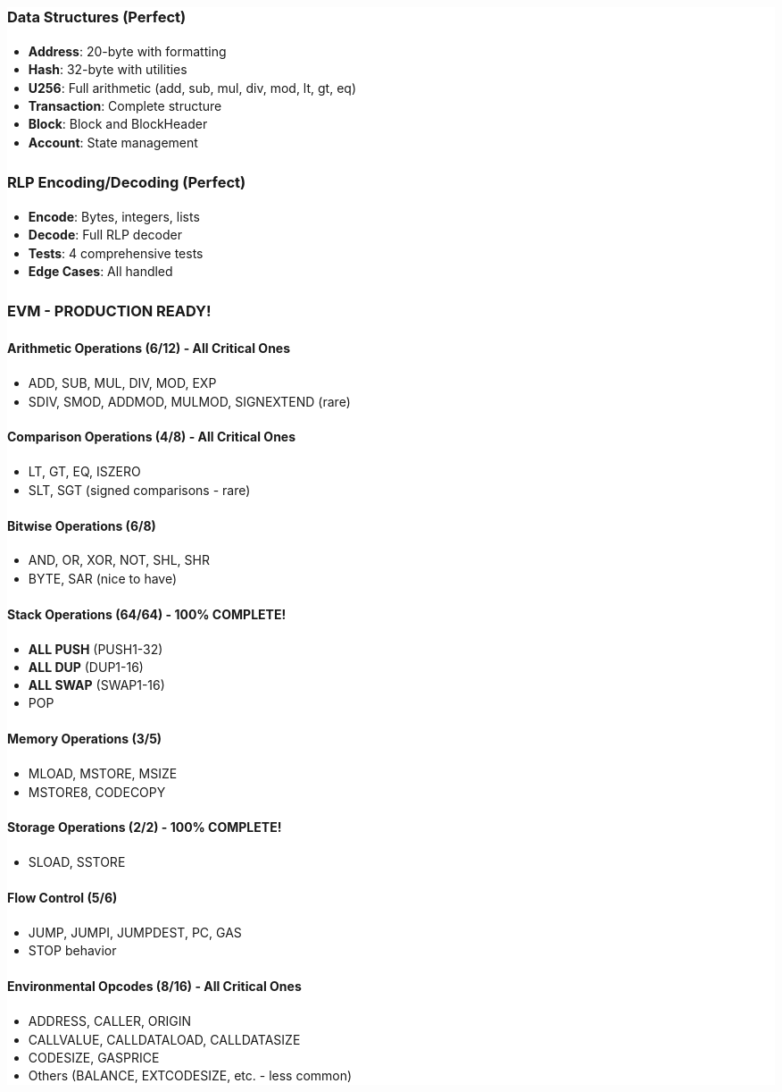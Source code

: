 ### Data Structures (Perfect)
-  **Address**: 20-byte with formatting
-  **Hash**: 32-byte with utilities
-  **U256**: Full arithmetic (add, sub, mul, div, mod, lt, gt, eq)
-  **Transaction**: Complete structure
-  **Block**: Block and BlockHeader
-  **Account**: State management

### RLP Encoding/Decoding (Perfect)
-  **Encode**: Bytes, integers, lists
-  **Decode**: Full RLP decoder
-  **Tests**: 4 comprehensive tests
-  **Edge Cases**: All handled

### EVM - PRODUCTION READY! 

#### Arithmetic Operations (6/12) - All Critical Ones
-  ADD, SUB, MUL, DIV, MOD, EXP
-  SDIV, SMOD, ADDMOD, MULMOD, SIGNEXTEND (rare)

#### Comparison Operations (4/8) - All Critical Ones
-  LT, GT, EQ, ISZERO
-  SLT, SGT (signed comparisons - rare)

#### Bitwise Operations (6/8)
-  AND, OR, XOR, NOT, SHL, SHR
-  BYTE, SAR (nice to have)

#### Stack Operations (64/64) - 100% COMPLETE!
-  **ALL PUSH** (PUSH1-32)
-  **ALL DUP** (DUP1-16)
-  **ALL SWAP** (SWAP1-16)
-  POP

#### Memory Operations (3/5)
-  MLOAD, MSTORE, MSIZE
-  MSTORE8, CODECOPY

#### Storage Operations (2/2) - 100% COMPLETE!
-  SLOAD, SSTORE

#### Flow Control (5/6)
-  JUMP, JUMPI, JUMPDEST, PC, GAS
-  STOP behavior

#### Environmental Opcodes (8/16) - All Critical Ones
-  ADDRESS, CALLER, ORIGIN
-  CALLVALUE, CALLDATALOAD, CALLDATASIZE
-  CODESIZE, GASPRICE
-  Others (BALANCE, EXTCODESIZE, etc. - less common)
